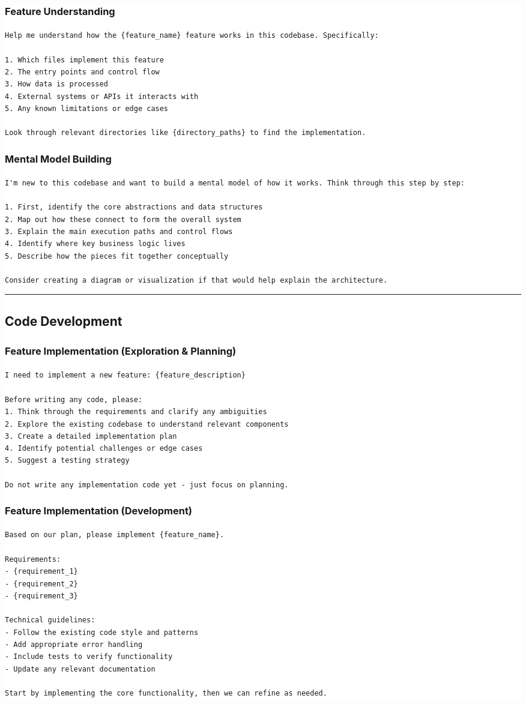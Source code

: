 ### Feature Understanding

```
Help me understand how the {feature_name} feature works in this codebase. Specifically:

1. Which files implement this feature
2. The entry points and control flow
3. How data is processed
4. External systems or APIs it interacts with
5. Any known limitations or edge cases

Look through relevant directories like {directory_paths} to find the implementation.
```

### Mental Model Building

```
I'm new to this codebase and want to build a mental model of how it works. Think through this step by step:

1. First, identify the core abstractions and data structures
2. Map out how these connect to form the overall system
3. Explain the main execution paths and control flows
4. Identify where key business logic lives
5. Describe how the pieces fit together conceptually

Consider creating a diagram or visualization if that would help explain the architecture.
```

---

## Code Development

### Feature Implementation (Exploration & Planning)

```
I need to implement a new feature: {feature_description}

Before writing any code, please:
1. Think through the requirements and clarify any ambiguities
2. Explore the existing codebase to understand relevant components
3. Create a detailed implementation plan
4. Identify potential challenges or edge cases
5. Suggest a testing strategy

Do not write any implementation code yet - just focus on planning.
```

### Feature Implementation (Development)

```
Based on our plan, please implement {feature_name}.

Requirements:
- {requirement_1}
- {requirement_2}
- {requirement_3}

Technical guidelines:
- Follow the existing code style and patterns
- Add appropriate error handling
- Include tests to verify functionality
- Update any relevant documentation

Start by implementing the core functionality, then we can refine as needed.
```